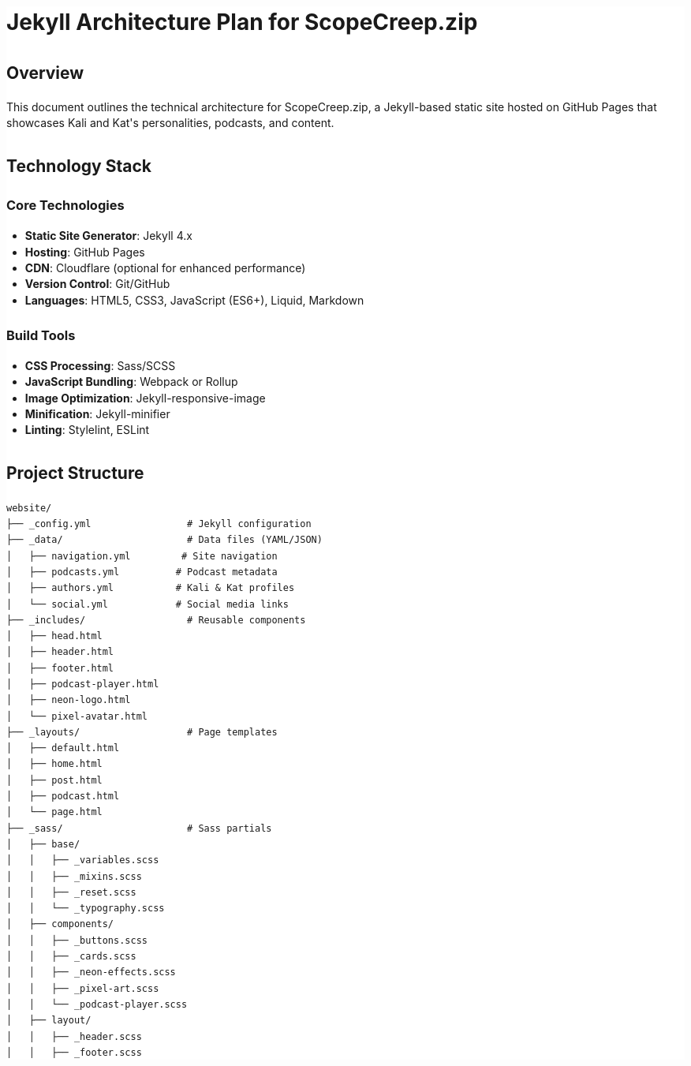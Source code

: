 # Jekyll Architecture Plan for ScopeCreep.zip

## Overview

This document outlines the technical architecture for ScopeCreep.zip, a Jekyll-based static site hosted on GitHub Pages that showcases Kali and Kat's personalities, podcasts, and content.

## Technology Stack

### Core Technologies
- **Static Site Generator**: Jekyll 4.x
- **Hosting**: GitHub Pages
- **CDN**: Cloudflare (optional for enhanced performance)
- **Version Control**: Git/GitHub
- **Languages**: HTML5, CSS3, JavaScript (ES6+), Liquid, Markdown

### Build Tools
- **CSS Processing**: Sass/SCSS
- **JavaScript Bundling**: Webpack or Rollup
- **Image Optimization**: Jekyll-responsive-image
- **Minification**: Jekyll-minifier
- **Linting**: Stylelint, ESLint

## Project Structure

```
website/
├── _config.yml                 # Jekyll configuration
├── _data/                      # Data files (YAML/JSON)
│   ├── navigation.yml         # Site navigation
│   ├── podcasts.yml          # Podcast metadata
│   ├── authors.yml           # Kali & Kat profiles
│   └── social.yml            # Social media links
├── _includes/                  # Reusable components
│   ├── head.html
│   ├── header.html
│   ├── footer.html
│   ├── podcast-player.html
│   ├── neon-logo.html
│   └── pixel-avatar.html
├── _layouts/                   # Page templates
│   ├── default.html
│   ├── home.html
│   ├── post.html
│   ├── podcast.html
│   └── page.html
├── _sass/                      # Sass partials
│   ├── base/
│   │   ├── _variables.scss
│   │   ├── _mixins.scss
│   │   ├── _reset.scss
│   │   └── _typography.scss
│   ├── components/
│   │   ├── _buttons.scss
│   │   ├── _cards.scss
│   │   ├── _neon-effects.scss
│   │   ├── _pixel-art.scss
│   │   └── _podcast-player.scss
│   ├── layout/
│   │   ├── _header.scss
│   │   ├── _footer.scss
```